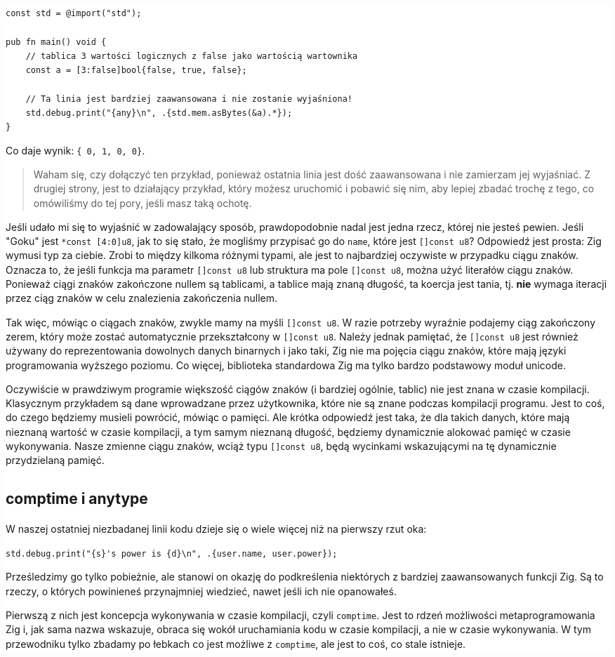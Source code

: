 ```zig
const std = @import("std");

pub fn main() void {
    // tablica 3 wartości logicznych z false jako wartością wartownika
    const a = [3:false]bool{false, true, false};

    // Ta linia jest bardziej zaawansowana i nie zostanie wyjaśniona!
    std.debug.print("{any}\n", .{std.mem.asBytes(&a).*});
}
```

Co daje wynik: `{ 0, 1, 0, 0}`.

> Waham się, czy dołączyć ten przykład, ponieważ ostatnia linia jest dość zaawansowana i nie zamierzam jej wyjaśniać. Z drugiej strony, jest to działający przykład, który możesz uruchomić i pobawić się nim, aby lepiej zbadać trochę z tego, co omówiliśmy do tej pory, jeśli masz taką ochotę.

Jeśli udało mi się to wyjaśnić w zadowalający sposób, prawdopodobnie nadal jest jedna rzecz, której nie jesteś pewien. Jeśli "Goku" jest `*const [4:0]u8`, jak to się stało, że mogliśmy przypisać go do `name`, które jest `[]const u8`? Odpowiedź jest prosta: Zig wymusi typ za ciebie. Zrobi to między kilkoma różnymi typami, ale jest to najbardziej oczywiste w przypadku ciągu znaków. Oznacza to, że jeśli funkcja ma parametr `[]const u8` lub struktura ma pole `[]const u8`, można użyć literałów ciągu znaków. Ponieważ ciągi znaków zakończone nullem są tablicami, a tablice mają znaną długość, ta koercja jest tania, tj. **nie** wymaga iteracji przez ciąg znaków w celu znalezienia zakończenia nullem.

Tak więc, mówiąc o ciągach znaków, zwykle mamy na myśli `[]const u8`. W razie potrzeby wyraźnie podajemy ciąg zakończony zerem, który może zostać automatycznie przekształcony w `[]const u8`. Należy jednak pamiętać, że `[]const u8` jest również używany do reprezentowania dowolnych danych binarnych i jako taki, Zig nie ma pojęcia ciągu znaków, które mają języki programowania wyższego poziomu. Co więcej, biblioteka standardowa Zig ma tylko bardzo podstawowy moduł unicode.

Oczywiście w prawdziwym programie większość ciągów znaków (i bardziej ogólnie, tablic) nie jest znana w czasie kompilacji. Klasycznym przykładem są dane wprowadzane przez użytkownika, które nie są znane podczas kompilacji programu. Jest to coś, do czego będziemy musieli powrócić, mówiąc o pamięci. Ale krótka odpowiedź jest taka, że dla takich danych, które mają nieznaną wartość w czasie kompilacji, a tym samym nieznaną długość, będziemy dynamicznie alokować pamięć w czasie wykonywania. Nasze zmienne ciągu znaków, wciąż typu `[]const u8`, będą wycinkami wskazującymi na tę dynamicznie przydzielaną pamięć.

## comptime i anytype

W naszej ostatniej niezbadanej linii kodu dzieje się o wiele więcej niż na pierwszy rzut oka:

```zig
std.debug.print("{s}'s power is {d}\n", .{user.name, user.power});
```

Prześledzimy go tylko pobieżnie, ale stanowi on okazję do podkreślenia niektórych z bardziej zaawansowanych funkcji Zig. Są to rzeczy, o których powinieneś przynajmniej wiedzieć, nawet jeśli ich nie opanowałeś.

Pierwszą z nich jest koncepcja wykonywania w czasie kompilacji, czyli `comptime`. Jest to rdzeń możliwości metaprogramowania Zig i, jak sama nazwa wskazuje, obraca się wokół uruchamiania kodu w czasie kompilacji, a nie w czasie wykonywania. W tym przewodniku tylko zbadamy po łebkach co jest możliwe z `comptime`, ale jest to coś, co stale istnieje.
